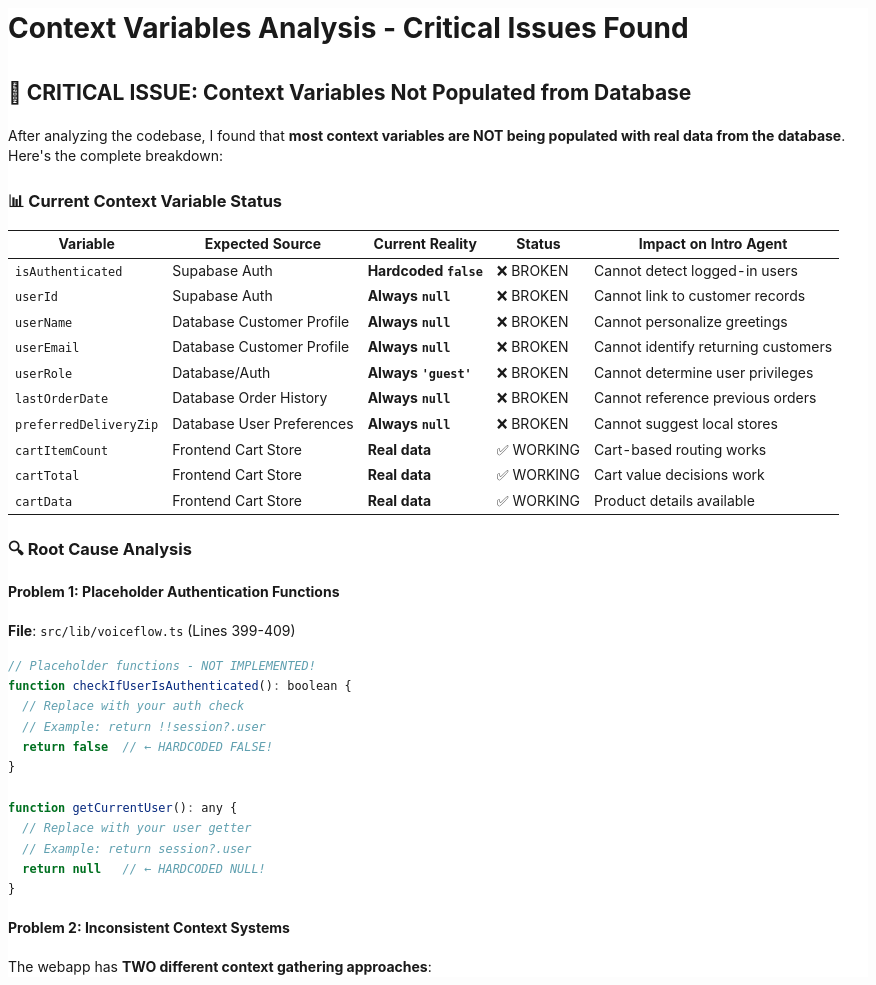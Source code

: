 # Context Variables Analysis - Critical Issues Found

## 🚨 **CRITICAL ISSUE**: Context Variables Not Populated from Database

After analyzing the codebase, I found that **most context variables are NOT being populated with real data from the database**. Here's the complete breakdown:

### 📊 **Current Context Variable Status**

| Variable | Expected Source | Current Reality | Status | Impact on Intro Agent |
|----------|----------------|-----------------|---------|---------------------|
| `isAuthenticated` | Supabase Auth | **Hardcoded `false`** | ❌ BROKEN | Cannot detect logged-in users |
| `userId` | Supabase Auth | **Always `null`** | ❌ BROKEN | Cannot link to customer records |
| `userName` | Database Customer Profile | **Always `null`** | ❌ BROKEN | Cannot personalize greetings |
| `userEmail` | Database Customer Profile | **Always `null`** | ❌ BROKEN | Cannot identify returning customers |
| `userRole` | Database/Auth | **Always `'guest'`** | ❌ BROKEN | Cannot determine user privileges |
| `lastOrderDate` | Database Order History | **Always `null`** | ❌ BROKEN | Cannot reference previous orders |
| `preferredDeliveryZip` | Database User Preferences | **Always `null`** | ❌ BROKEN | Cannot suggest local stores |
| `cartItemCount` | Frontend Cart Store | **Real data** | ✅ WORKING | Cart-based routing works |
| `cartTotal` | Frontend Cart Store | **Real data** | ✅ WORKING | Cart value decisions work |
| `cartData` | Frontend Cart Store | **Real data** | ✅ WORKING | Product details available |

### 🔍 **Root Cause Analysis**

#### Problem 1: Placeholder Authentication Functions
**File**: `src/lib/voiceflow.ts` (Lines 399-409)

```javascript
// Placeholder functions - NOT IMPLEMENTED!
function checkIfUserIsAuthenticated(): boolean {
  // Replace with your auth check
  // Example: return !!session?.user
  return false  // ← HARDCODED FALSE!
}

function getCurrentUser(): any {
  // Replace with your user getter
  // Example: return session?.user
  return null   // ← HARDCODED NULL!
}
```

#### Problem 2: Inconsistent Context Systems
The webapp has **TWO different context gathering approaches**:
